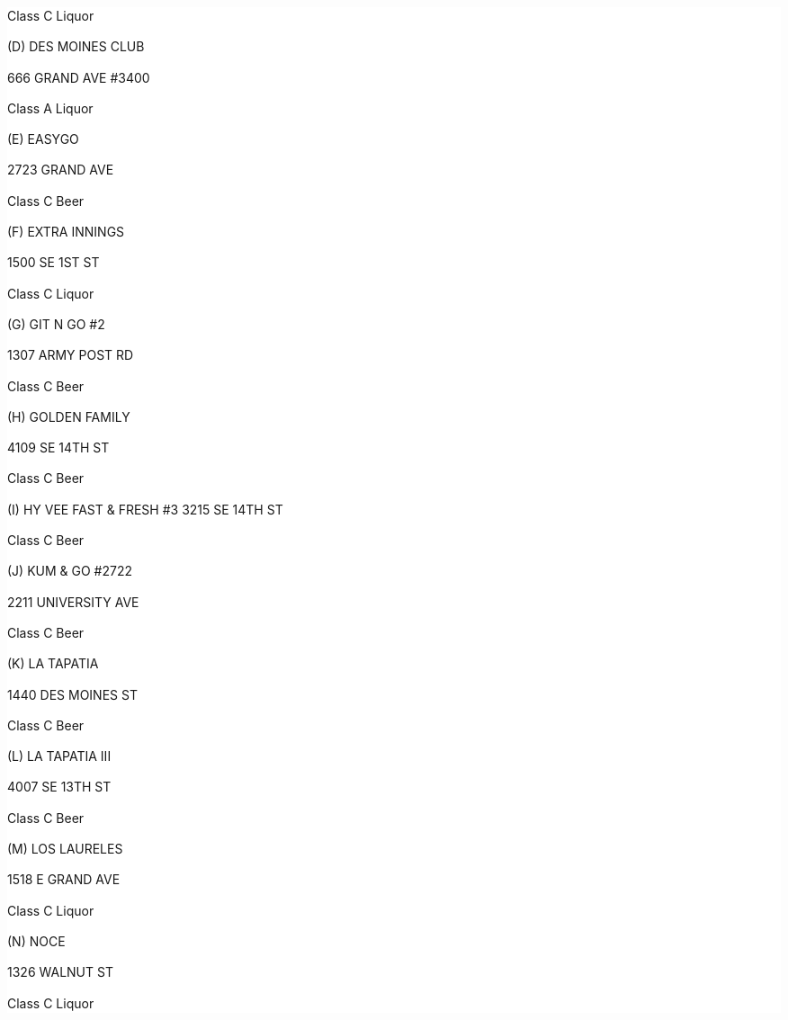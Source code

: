 Class C Liquor 

(D) DES MOINES CLUB 

666 GRAND AVE #3400 

Class A Liquor 

(E) EASYGO 

2723 GRAND AVE 

Class C Beer 

(F) EXTRA INNINGS 

1500 SE 1ST ST 

Class C Liquor 

(G) GIT N GO #2 

1307 ARMY POST RD 

Class C Beer 

(H) GOLDEN FAMILY 

4109 SE 14TH ST 

Class C Beer 

(I) HY VEE FAST & FRESH #3 3215 SE 14TH ST 

Class C Beer 

(J) KUM & GO #2722 

2211 UNIVERSITY AVE 

Class C Beer 

(K) LA TAPATIA 

1440 DES MOINES ST 

Class C Beer 

(L) LA TAPATIA III 

4007 SE 13TH ST 

Class C Beer 

(M) LOS LAURELES 

1518 E GRAND AVE 

Class C Liquor 

(N) NOCE 

1326 WALNUT ST 

Class C Liquor 
